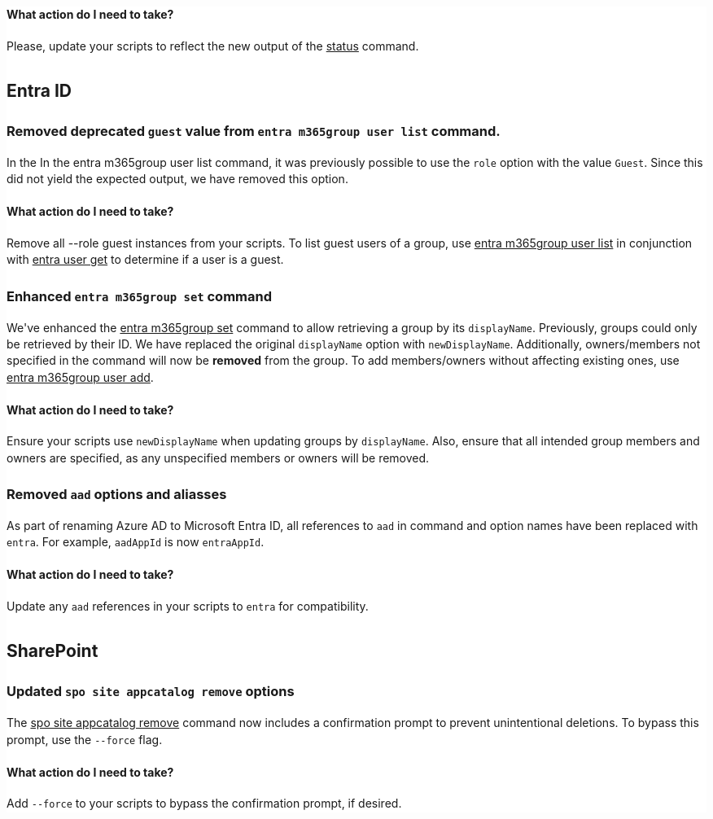 #### What action do I need to take?

Please, update your scripts to reflect the new output of the [status](./cmd/status.mdx) command.

## Entra ID

### Removed deprecated `guest` value from `entra m365group user list` command.

In the In the entra m365group user list command, it was previously possible to use the `role` option with the value `Guest`. Since this did not yield the expected output, we have removed this option.

#### What action do I need to take?

Remove all --role guest instances from your scripts. To list guest users of a group, use [entra m365group user list](./cmd/entra/m365group/m365group-user-list.mdx) in conjunction with [entra user get](./cmd/entra/user/user-get.mdx) to determine if a user is a guest.

### Enhanced `entra m365group set` command

We've enhanced the [entra m365group set](./cmd/entra/m365group/m365group-set.mdx) command to allow retrieving a group by its `displayName`. Previously, groups could only be retrieved by their ID. We have replaced the original `displayName` option with `newDisplayName`. Additionally, owners/members not specified in the command will now be **removed** from the group. To add members/owners without affecting existing ones, use [entra m365group user add](./cmd/entra/m365group/m365group-user-add).

#### What action do I need to take?

Ensure your scripts use `newDisplayName` when updating groups by `displayName`. Also, ensure that all intended group members and owners are specified, as any unspecified members or owners will be removed.

### Removed `aad` options and aliasses

As part of renaming Azure AD to Microsoft Entra ID, all references to `aad` in command and option names have been replaced with `entra`. For example, `aadAppId` is now `entraAppId`.

#### What action do I need to take?

Update any `aad` references in your scripts to `entra` for compatibility.

## SharePoint

### Updated `spo site appcatalog remove` options

The [spo site appcatalog remove](./cmd/spo/site/site-appcatalog-remove.mdx) command now includes a confirmation prompt to prevent unintentional deletions. To bypass this prompt, use the `--force` flag.

#### What action do I need to take?

Add `--force` to your scripts to bypass the confirmation prompt, if desired.
